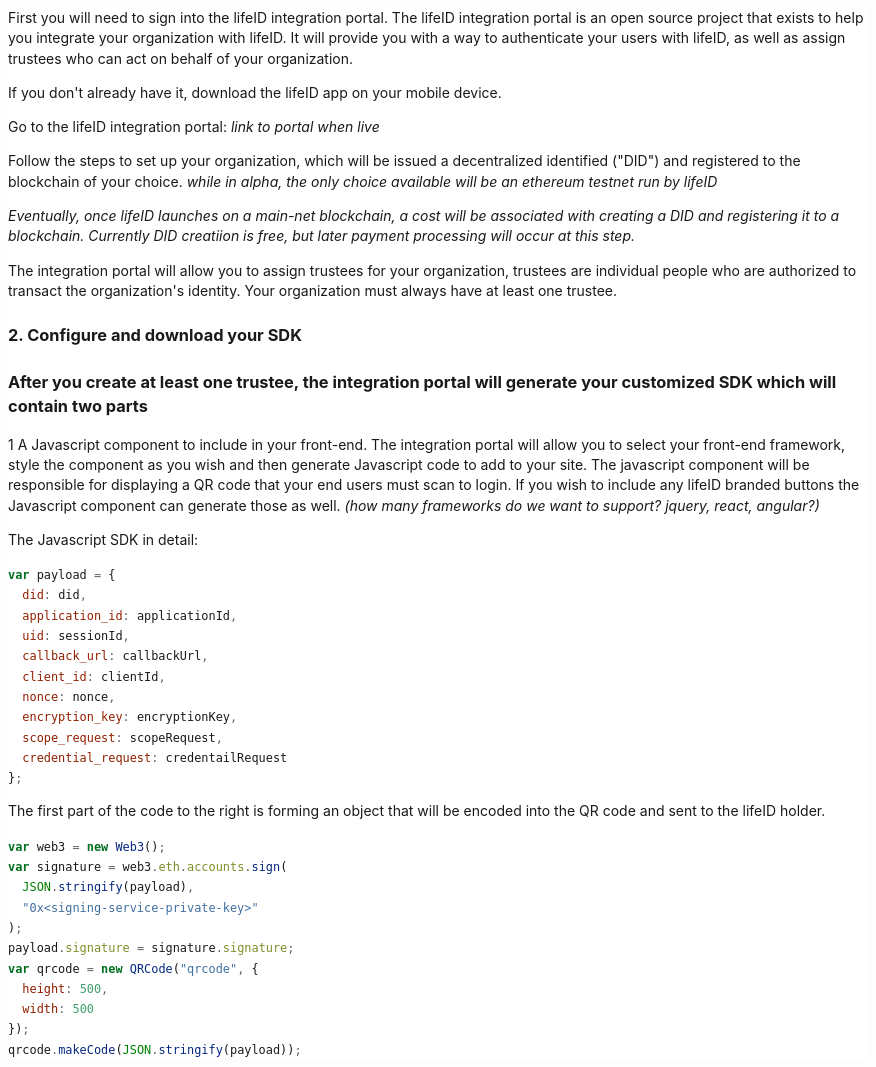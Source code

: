 First you will need to sign into the lifeID integration portal. The lifeID integration portal is an open source project that exists to help you integrate your organization with lifeID. It will provide you with a way to authenticate your users with lifeID, as well as assign trustees who can act on behalf of your organization.

If you don't already have it, download the lifeID app on your mobile device.

Go to the lifeID integration portal: _link to portal when live_

Follow the steps to set up your organization, which will be issued a decentralized identified ("DID") and registered to the blockchain of your choice. _while in alpha, the only choice available will be an ethereum testnet run by lifeID_

_Eventually, once lifeID launches on a main-net blockchain, a cost will be associated with creating a DID and registering it to a blockchain. Currently DID creatiion is free, but later payment processing will occur at this step._

The integration portal will allow you to assign trustees for your organization, trustees are individual people who are authorized to transact the organization's identity. Your organization must always have at least one trustee.

### 2. Configure and download your SDK

### After you create at least one trustee, the integration portal will generate your customized SDK which will contain two parts

1 A Javascript component to include in your front-end. The integration portal will allow you to select your front-end framework, style the component as you wish and then generate Javascript code to add to your site. The javascript component will be responsible for displaying a QR code that your end users must scan to login. If you wish to include any lifeID branded buttons the Javascript component can generate those as well. _(how many frameworks do we want to support? jquery, react, angular?)_

The Javascript SDK in detail:

```javascript
var payload = {
  did: did,
  application_id: applicationId,
  uid: sessionId,
  callback_url: callbackUrl,
  client_id: clientId,
  nonce: nonce,
  encryption_key: encryptionKey,
  scope_request: scopeRequest,
  credential_request: credentailRequest
};
```

The first part of the code to the right is forming an object that will be encoded into the QR code and sent to the lifeID holder.

```javascript
var web3 = new Web3();
var signature = web3.eth.accounts.sign(
  JSON.stringify(payload),
  "0x<signing-service-private-key>"
);
payload.signature = signature.signature;
var qrcode = new QRCode("qrcode", {
  height: 500,
  width: 500
});
qrcode.makeCode(JSON.stringify(payload));
```
